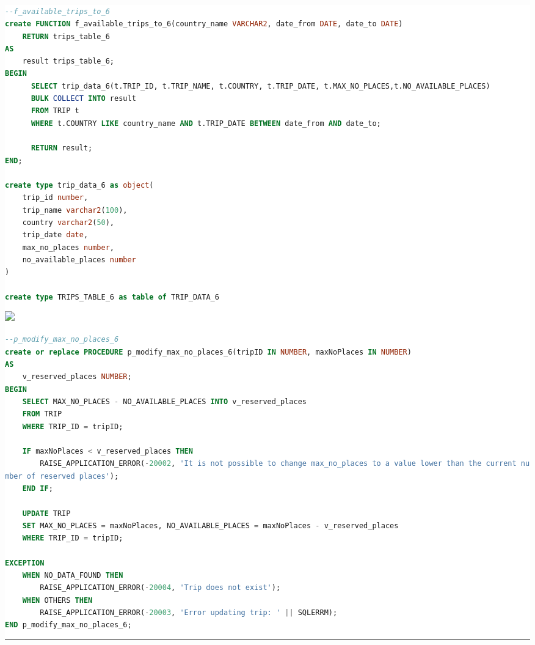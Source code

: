 ```sql
--f_available_trips_to_6
create FUNCTION f_available_trips_to_6(country_name VARCHAR2, date_from DATE, date_to DATE)
    RETURN trips_table_6
AS
    result trips_table_6;
BEGIN
      SELECT trip_data_6(t.TRIP_ID, t.TRIP_NAME, t.COUNTRY, t.TRIP_DATE, t.MAX_NO_PLACES,t.NO_AVAILABLE_PLACES)
      BULK COLLECT INTO result
      FROM TRIP t
      WHERE t.COUNTRY LIKE country_name AND t.TRIP_DATE BETWEEN date_from AND date_to;

      RETURN result;
END;

create type trip_data_6 as object(
    trip_id number,
    trip_name varchar2(100),
    country varchar2(50),
    trip_date date,
    max_no_places number,
    no_available_places number
)

create type TRIPS_TABLE_6 as table of TRIP_DATA_6
```
![](/img/f_available_trips_to_6.png)
```sql
--p_modify_max_no_places_6
create or replace PROCEDURE p_modify_max_no_places_6(tripID IN NUMBER, maxNoPlaces IN NUMBER)
AS
    v_reserved_places NUMBER;
BEGIN
    SELECT MAX_NO_PLACES - NO_AVAILABLE_PLACES INTO v_reserved_places
    FROM TRIP
    WHERE TRIP_ID = tripID;

    IF maxNoPlaces < v_reserved_places THEN
        RAISE_APPLICATION_ERROR(-20002, 'It is not possible to change max_no_places to a value lower than the current number of reserved places');
    END IF;

    UPDATE TRIP
    SET MAX_NO_PLACES = maxNoPlaces, NO_AVAILABLE_PLACES = maxNoPlaces - v_reserved_places
    WHERE TRIP_ID = tripID;

EXCEPTION
    WHEN NO_DATA_FOUND THEN
        RAISE_APPLICATION_ERROR(-20004, 'Trip does not exist');
    WHEN OTHERS THEN
        RAISE_APPLICATION_ERROR(-20003, 'Error updating trip: ' || SQLERRM);
END p_modify_max_no_places_6;
```

---
